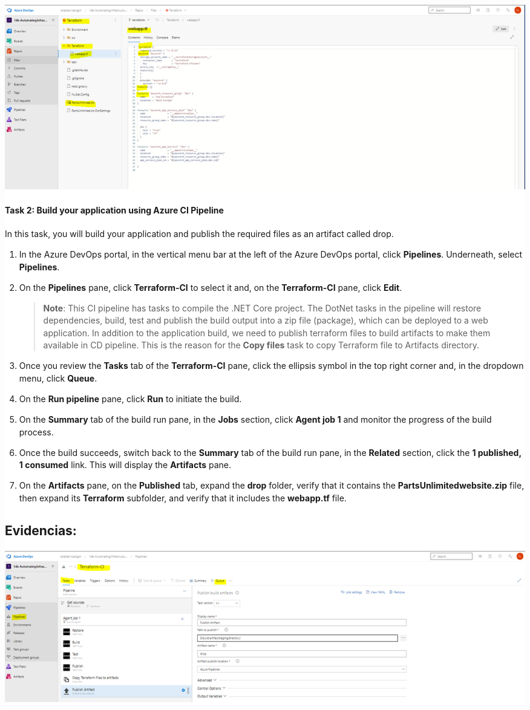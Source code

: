 ![M14b-Ejer1-T1b](ZZ-lab/M14b-Ejer1-T1b.PNG)

#### Task 2: Build your application using Azure CI Pipeline

In this task, you will build your application and publish the required files as an artifact called drop.

1.  In the Azure DevOps portal, in the vertical menu bar at the left of the Azure DevOps portal, click **Pipelines**. Underneath, select **Pipelines**.
1.  On the **Pipelines** pane, click **Terraform-CI** to select it and, on the **Terraform-CI** pane, click **Edit**.

    > **Note**: This CI pipeline has tasks to compile the .NET Core project. The DotNet tasks in the pipeline will restore dependencies, build, test and publish the build output into a zip file (package), which can be deployed to a web application. In addition to the application build, we need to publish terraform files to build artifacts to make them available in CD pipeline. This is the reason for the **Copy files** task to copy Terraform file to Artifacts directory.

1.  Once you review the **Tasks** tab of the **Terraform-CI** pane, click the ellipsis symbol in the top right corner and, in the dropdown menu, click **Queue**.
1.  On the **Run pipeline** pane, click **Run** to initiate the build. 
1.  On the **Summary** tab of the build run pane, in the **Jobs** section, click **Agent job 1** and monitor the progress of the build process.
1.  Once the build succeeds, switch back to the **Summary** tab of the build run pane, in the **Related** section, click the **1 published, 1 consumed** link. This will display the **Artifacts** pane.
1.  On the **Artifacts** pane, on the **Published** tab, expand the **drop** folder, verify that it contains the **PartsUnlimitedwebsite.zip** file, then expand its **Terraform** subfolder, and verify that it includes the **webapp.tf** file. 

## Evidencias:

![M14b-Ejer1-T2a](ZZ-lab/M14b-Ejer1-T2a.PNG)

